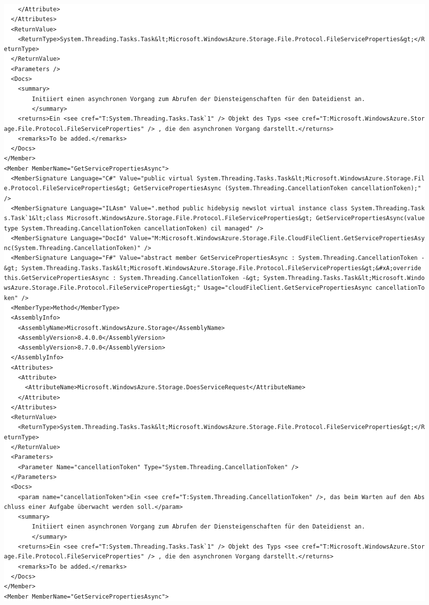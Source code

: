         </Attribute>
      </Attributes>
      <ReturnValue>
        <ReturnType>System.Threading.Tasks.Task&lt;Microsoft.WindowsAzure.Storage.File.Protocol.FileServiceProperties&gt;</ReturnType>
      </ReturnValue>
      <Parameters />
      <Docs>
        <summary>
            Initiiert einen asynchronen Vorgang zum Abrufen der Diensteigenschaften für den Dateidienst an.
            </summary>
        <returns>Ein <see cref="T:System.Threading.Tasks.Task`1" /> Objekt des Typs <see cref="T:Microsoft.WindowsAzure.Storage.File.Protocol.FileServiceProperties" /> , die den asynchronen Vorgang darstellt.</returns>
        <remarks>To be added.</remarks>
      </Docs>
    </Member>
    <Member MemberName="GetServicePropertiesAsync">
      <MemberSignature Language="C#" Value="public virtual System.Threading.Tasks.Task&lt;Microsoft.WindowsAzure.Storage.File.Protocol.FileServiceProperties&gt; GetServicePropertiesAsync (System.Threading.CancellationToken cancellationToken);" />
      <MemberSignature Language="ILAsm" Value=".method public hidebysig newslot virtual instance class System.Threading.Tasks.Task`1&lt;class Microsoft.WindowsAzure.Storage.File.Protocol.FileServiceProperties&gt; GetServicePropertiesAsync(valuetype System.Threading.CancellationToken cancellationToken) cil managed" />
      <MemberSignature Language="DocId" Value="M:Microsoft.WindowsAzure.Storage.File.CloudFileClient.GetServicePropertiesAsync(System.Threading.CancellationToken)" />
      <MemberSignature Language="F#" Value="abstract member GetServicePropertiesAsync : System.Threading.CancellationToken -&gt; System.Threading.Tasks.Task&lt;Microsoft.WindowsAzure.Storage.File.Protocol.FileServiceProperties&gt;&#xA;override this.GetServicePropertiesAsync : System.Threading.CancellationToken -&gt; System.Threading.Tasks.Task&lt;Microsoft.WindowsAzure.Storage.File.Protocol.FileServiceProperties&gt;" Usage="cloudFileClient.GetServicePropertiesAsync cancellationToken" />
      <MemberType>Method</MemberType>
      <AssemblyInfo>
        <AssemblyName>Microsoft.WindowsAzure.Storage</AssemblyName>
        <AssemblyVersion>8.4.0.0</AssemblyVersion>
        <AssemblyVersion>8.7.0.0</AssemblyVersion>
      </AssemblyInfo>
      <Attributes>
        <Attribute>
          <AttributeName>Microsoft.WindowsAzure.Storage.DoesServiceRequest</AttributeName>
        </Attribute>
      </Attributes>
      <ReturnValue>
        <ReturnType>System.Threading.Tasks.Task&lt;Microsoft.WindowsAzure.Storage.File.Protocol.FileServiceProperties&gt;</ReturnType>
      </ReturnValue>
      <Parameters>
        <Parameter Name="cancellationToken" Type="System.Threading.CancellationToken" />
      </Parameters>
      <Docs>
        <param name="cancellationToken">Ein <see cref="T:System.Threading.CancellationToken" />, das beim Warten auf den Abschluss einer Aufgabe überwacht werden soll.</param>
        <summary>
            Initiiert einen asynchronen Vorgang zum Abrufen der Diensteigenschaften für den Dateidienst an.
            </summary>
        <returns>Ein <see cref="T:System.Threading.Tasks.Task`1" /> Objekt des Typs <see cref="T:Microsoft.WindowsAzure.Storage.File.Protocol.FileServiceProperties" /> , die den asynchronen Vorgang darstellt.</returns>
        <remarks>To be added.</remarks>
      </Docs>
    </Member>
    <Member MemberName="GetServicePropertiesAsync">